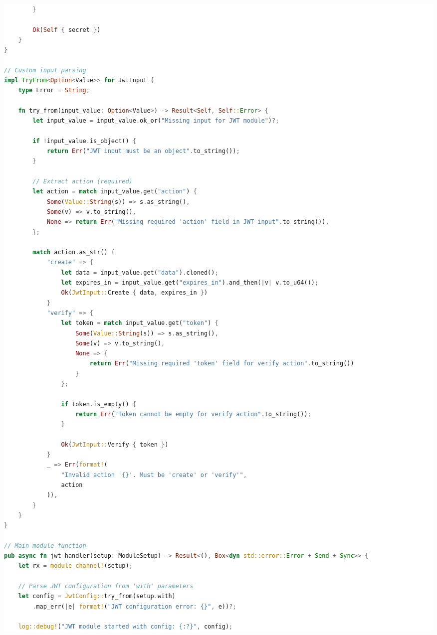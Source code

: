 ```rust
        }
        
        Ok(Self { secret })
    }
}

// Custom input parsing
impl TryFrom<Option<Value>> for JwtInput {
    type Error = String;

    fn try_from(input_value: Option<Value>) -> Result<Self, Self::Error> {
        let input_value = input_value.ok_or("Missing input for JWT module")?;

        if !input_value.is_object() {
            return Err("JWT input must be an object".to_string());
        }

        // Extract action (required)
        let action = match input_value.get("action") {
            Some(Value::String(s)) => s.as_string(),
            Some(v) => v.to_string(),
            None => return Err("Missing required 'action' field in JWT input".to_string()),
        };

        match action.as_str() {
            "create" => {
                let data = input_value.get("data").cloned();
                let expires_in = input_value.get("expires_in").and_then(|v| v.to_u64());
                Ok(JwtInput::Create { data, expires_in })
            }
            "verify" => {
                let token = match input_value.get("token") {
                    Some(Value::String(s)) => s.as_string(),
                    Some(v) => v.to_string(),
                    None => {
                        return Err("Missing required 'token' field for verify action".to_string())
                    }
                };

                if token.is_empty() {
                    return Err("Token cannot be empty for verify action".to_string());
                }

                Ok(JwtInput::Verify { token })
            }
            _ => Err(format!(
                "Invalid action '{}'. Must be 'create' or 'verify'",
                action
            )),
        }
    }
}

// Main module function
pub async fn jwt_handler(setup: ModuleSetup) -> Result<(), Box<dyn std::error::Error + Send + Sync>> {
    let rx = module_channel!(setup);

    // Parse JWT configuration from 'with' parameters
    let config = JwtConfig::try_from(setup.with)
        .map_err(|e| format!("JWT configuration error: {}", e))?;

    log::debug!("JWT module started with config: {:?}", config);
```